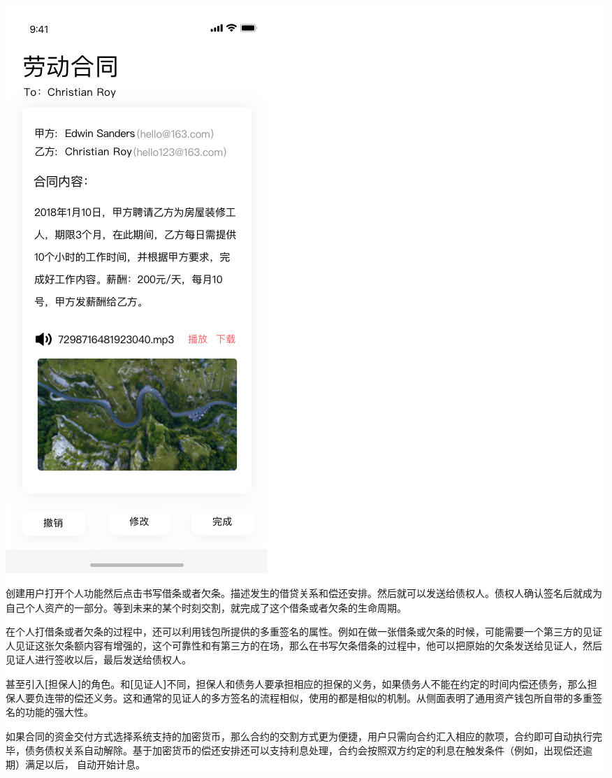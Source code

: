 ![](media/image4.png)

创建用户打开个人功能然后点击书写借条或者欠条。描述发生的借贷关系和偿还安排。然后就可以发送给债权人。债权人确认签名后就成为自己个人资产的一部分。等到未来的某个时刻交割，就完成了这个借条或者欠条的生命周期。

在个人打借条或者欠条的过程中，还可以利用钱包所提供的多重签名的属性。例如在做一张借条或欠条的时候，可能需要一个第三方的见证人见证这张欠条额内容有增强的，这个可靠性和有第三方的在场，那么在书写欠条借条的过程中，他可以把原始的欠条发送给见证人，然后见证人进行签收以后，最后发送给债权人。

甚至引入[担保人]的角色。和[见证人]不同，担保人和债务人要承担相应的担保的义务，如果债务人不能在约定的时间内偿还债务，那么担保人要负连带的偿还义务。这和通常的见证人的多方签名的流程相似，使用的都是相似的机制。从侧面表明了通用资产钱包所自带的多重签名的功能的强大性。

如果合同的资金交付方式选择系统支持的加密货币，那么合约的交割方式更为便捷，用户只需向合约汇入相应的款项，合约即可自动执行完毕，债务债权关系自动解除。基于加密货币的偿还安排还可以支持利息处理，合约会按照双方约定的利息在触发条件（例如，出现偿还逾期）满足以后， 自动开始计息。
